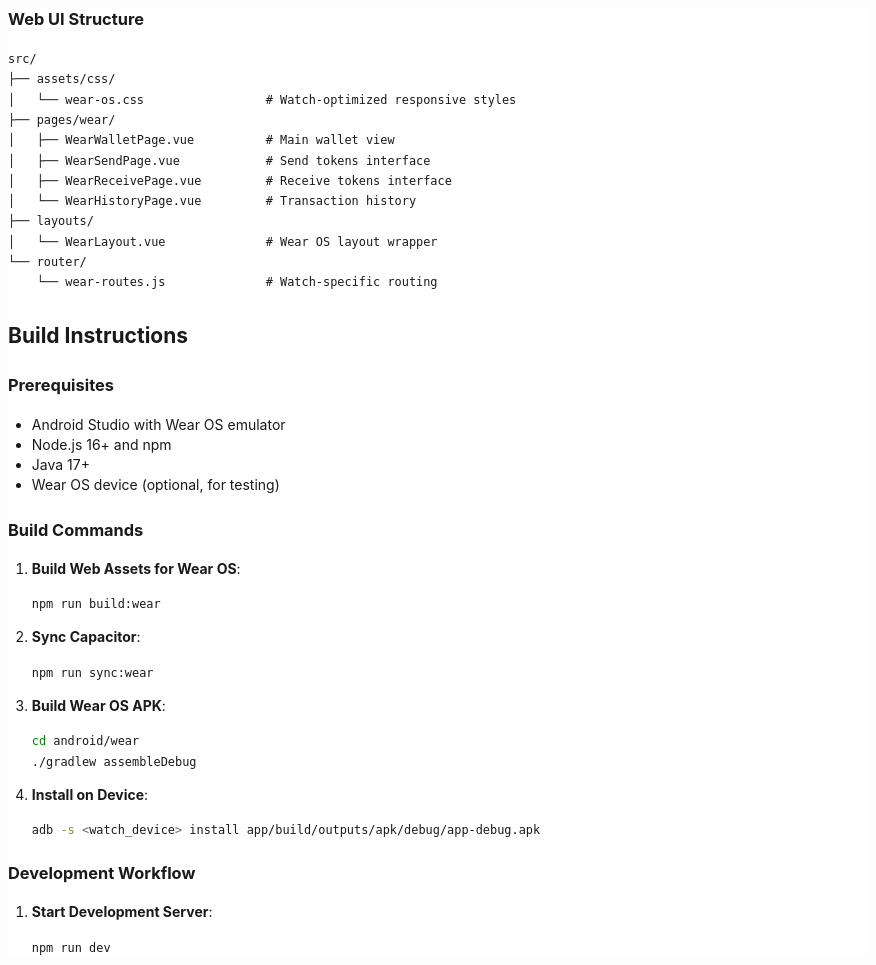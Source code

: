 ### Web UI Structure
```
src/
├── assets/css/
│   └── wear-os.css                 # Watch-optimized responsive styles
├── pages/wear/
│   ├── WearWalletPage.vue          # Main wallet view
│   ├── WearSendPage.vue            # Send tokens interface
│   ├── WearReceivePage.vue         # Receive tokens interface
│   └── WearHistoryPage.vue         # Transaction history
├── layouts/
│   └── WearLayout.vue              # Wear OS layout wrapper
└── router/
    └── wear-routes.js              # Watch-specific routing
```

## Build Instructions

### Prerequisites
- Android Studio with Wear OS emulator
- Node.js 16+ and npm
- Java 17+
- Wear OS device (optional, for testing)

### Build Commands

1. **Build Web Assets for Wear OS**:
   ```bash
   npm run build:wear
   ```

2. **Sync Capacitor**:
   ```bash
   npm run sync:wear
   ```

3. **Build Wear OS APK**:
   ```bash
   cd android/wear
   ./gradlew assembleDebug
   ```

4. **Install on Device**:
   ```bash
   adb -s <watch_device> install app/build/outputs/apk/debug/app-debug.apk
   ```

### Development Workflow

1. **Start Development Server**:
   ```bash
   npm run dev
   ```
